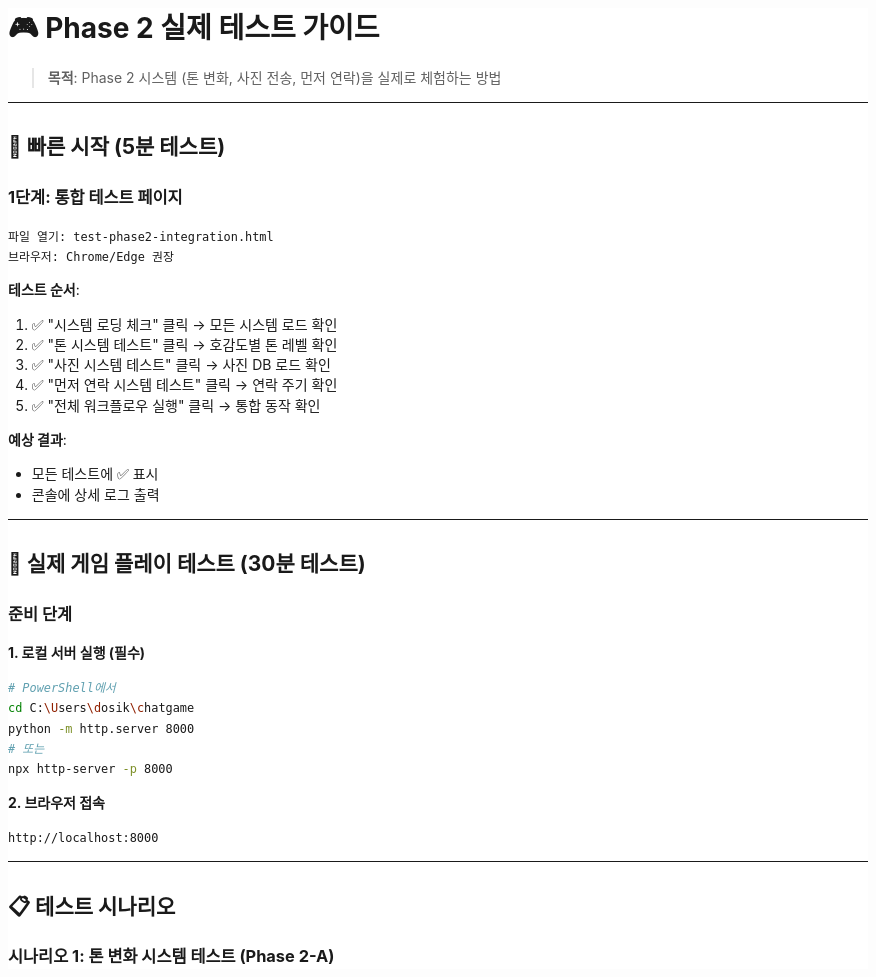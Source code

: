 # 🎮 Phase 2 실제 테스트 가이드

> **목적**: Phase 2 시스템 (톤 변화, 사진 전송, 먼저 연락)을 실제로 체험하는 방법

---

## 🚀 빠른 시작 (5분 테스트)

### 1단계: 통합 테스트 페이지
```
파일 열기: test-phase2-integration.html
브라우저: Chrome/Edge 권장
```

**테스트 순서**:
1. ✅ "시스템 로딩 체크" 클릭 → 모든 시스템 로드 확인
2. ✅ "톤 시스템 테스트" 클릭 → 호감도별 톤 레벨 확인
3. ✅ "사진 시스템 테스트" 클릭 → 사진 DB 로드 확인
4. ✅ "먼저 연락 시스템 테스트" 클릭 → 연락 주기 확인
5. ✅ "전체 워크플로우 실행" 클릭 → 통합 동작 확인

**예상 결과**:
- 모든 테스트에 ✅ 표시
- 콘솔에 상세 로그 출력

---

## 🎯 실제 게임 플레이 테스트 (30분 테스트)

### 준비 단계

**1. 로컬 서버 실행 (필수)**
```bash
# PowerShell에서
cd C:\Users\dosik\chatgame
python -m http.server 8000
# 또는
npx http-server -p 8000
```

**2. 브라우저 접속**
```
http://localhost:8000
```

---

## 📋 테스트 시나리오

### 시나리오 1: 톤 변화 시스템 테스트 (Phase 2-A)
